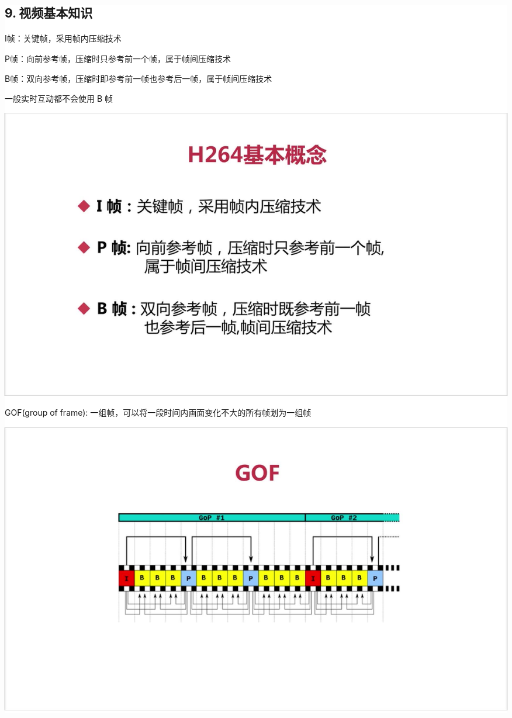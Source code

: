 ## 9. 视频基本知识

I帧：关键帧，采用帧内压缩技术

P帧：向前参考帧，压缩时只参考前一个帧，属于帧间压缩技术

B帧：双向参考帧，压缩时即参考前一帧也参考后一帧，属于帧间压缩技术

一般实时互动都不会使用 B 帧

<img src="_asset/H264基本概念.png">

GOF(group of frame): 一组帧，可以将一段时间内画面变化不大的所有帧划为一组帧

<img src="_asset/GOF.png">
